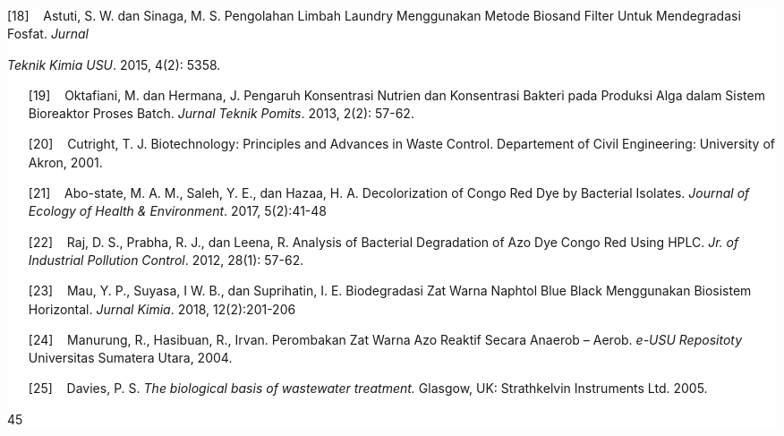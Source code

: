 <p><span class="font5">[18] &nbsp;&nbsp;&nbsp;Astuti, S. W. dan Sinaga, M. S. Pengolahan Limbah Laundry Menggunakan Metode Biosand Filter Untuk Mendegradasi Fosfat. </span><span class="font5" style="font-style:italic;">Jurnal</span></p></li></ul>
<p><span class="font5" style="font-style:italic;">Teknik Kimia USU</span><span class="font5">. 2015, 4(2): 5358.</span></p>
<ul style="list-style:none;"><li>
<p><span class="font5">[19] &nbsp;&nbsp;&nbsp;Oktafiani, M. dan Hermana, J. Pengaruh Konsentrasi Nutrien dan Konsentrasi Bakteri pada Produksi Alga dalam Sistem Bioreaktor Proses Batch. </span><span class="font5" style="font-style:italic;">Jurnal Teknik Pomits</span><span class="font5">. 2013, 2(2): 57-62.</span></p></li>
<li>
<p><span class="font5">[20] &nbsp;&nbsp;&nbsp;Cutright, T. J. Biotechnology: Principles and Advances in Waste Control. Departement of Civil Engineering: University of Akron, 2001.</span></p></li>
<li>
<p><span class="font5">[21] &nbsp;&nbsp;&nbsp;Abo-state, M. A. M., Saleh, Y. E., dan Hazaa, H. A. Decolorization of Congo Red Dye by Bacterial Isolates. </span><span class="font5" style="font-style:italic;">Journal of Ecology of Health &amp;&nbsp;Environment</span><span class="font5">. 2017, 5(2):41-48</span></p></li>
<li>
<p><span class="font5">[22] &nbsp;&nbsp;&nbsp;Raj, D. S., Prabha, R. J., dan Leena, R. Analysis of Bacterial Degradation of Azo Dye Congo Red Using HPLC. </span><span class="font5" style="font-style:italic;">Jr. of Industrial Pollution Control</span><span class="font5">. 2012, 28(1): 57-62.</span></p></li>
<li>
<p><span class="font5">[23] &nbsp;&nbsp;&nbsp;Mau, Y. P., Suyasa, I W. B., dan Suprihatin, I. E. Biodegradasi Zat Warna Naphtol Blue Black Menggunakan Biosistem Horizontal. </span><span class="font5" style="font-style:italic;">Jurnal Kimia</span><span class="font5">. 2018, 12(2):201-206</span></p></li>
<li>
<p><span class="font5">[24] &nbsp;&nbsp;&nbsp;Manurung, R., Hasibuan, R., Irvan. Perombakan Zat Warna Azo Reaktif Secara Anaerob – Aerob. </span><span class="font5" style="font-style:italic;">e-USU Repositoty</span><span class="font5"> Universitas Sumatera Utara, 2004.</span></p></li>
<li>
<p><span class="font5">[25] &nbsp;&nbsp;&nbsp;Davies, P. S. </span><span class="font5" style="font-style:italic;">The biological basis of wastewater treatment.</span><span class="font5"> Glasgow, UK: Strathkelvin Instruments Ltd. 2005.</span></p></li></ul>
<p><span class="font3">45</span></p>